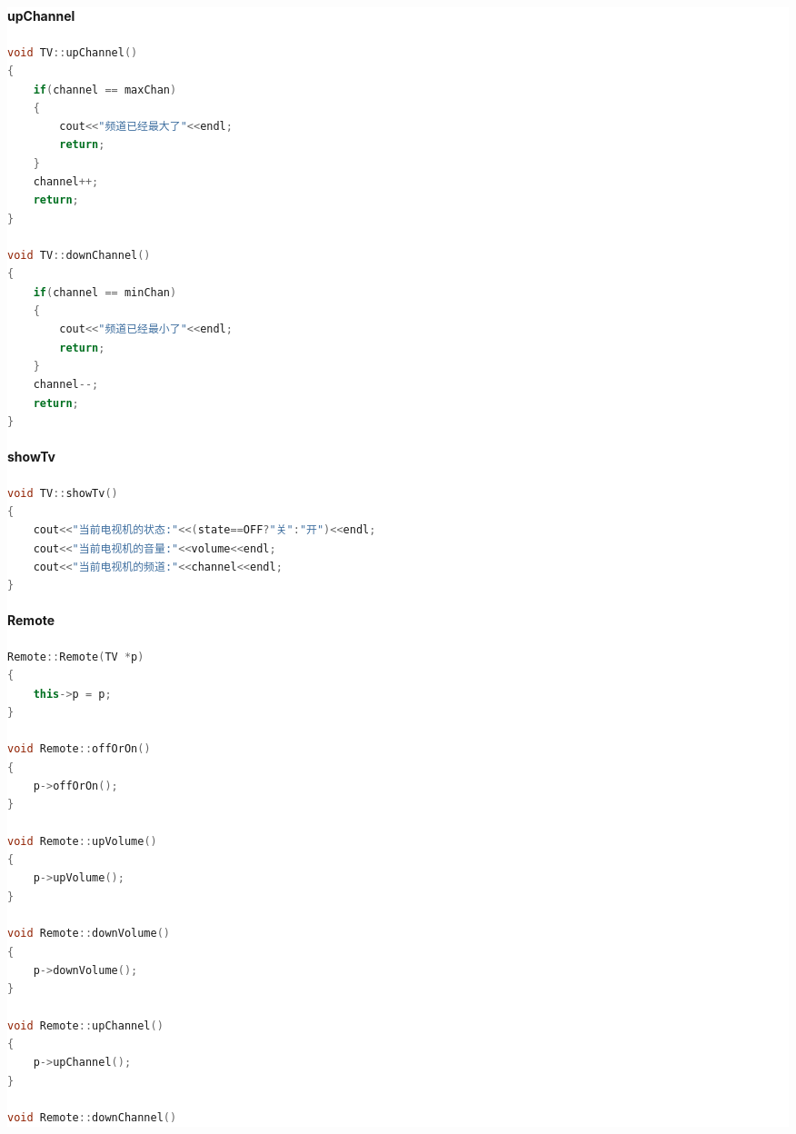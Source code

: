 #### upChannel

```cpp
void TV::upChannel()
{
    if(channel == maxChan)
    {
        cout<<"频道已经最大了"<<endl;
        return;
    }
    channel++;
    return;
}

void TV::downChannel()
{
    if(channel == minChan)
    {
        cout<<"频道已经最小了"<<endl;
        return;
    }
    channel--;
    return;
}
```

#### showTv

```cpp
void TV::showTv()
{
    cout<<"当前电视机的状态:"<<(state==OFF?"关":"开")<<endl;
    cout<<"当前电视机的音量:"<<volume<<endl;
    cout<<"当前电视机的频道:"<<channel<<endl;
}
```

#### Remote

```cpp
Remote::Remote(TV *p)
{
    this->p = p;
}

void Remote::offOrOn()
{
    p->offOrOn();
}

void Remote::upVolume()
{
    p->upVolume();
}

void Remote::downVolume()
{
    p->downVolume();
}

void Remote::upChannel()
{
    p->upChannel();
}

void Remote::downChannel()
```